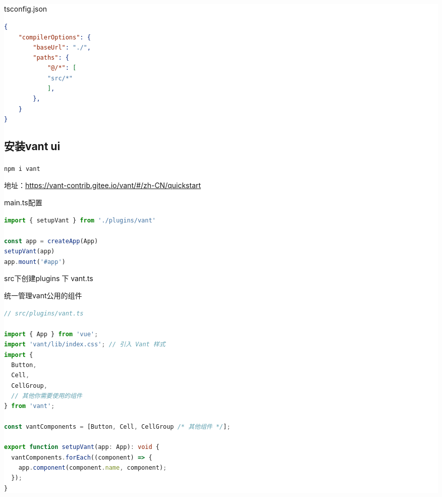 tsconfig.json

```json
{
	"compilerOptions": {
		"baseUrl": "./",
    	"paths": {
      		"@/*": [
        	"src/*"
      		],
    	},
	}
}
```



## 安装vant ui

```
npm i vant
```

地址：https://vant-contrib.gitee.io/vant/#/zh-CN/quickstart

main.ts配置

```ts
import { setupVant } from './plugins/vant'

const app = createApp(App)
setupVant(app)
app.mount('#app')
```

src下创建plugins 下 vant.ts

统一管理vant公用的组件

```ts
// src/plugins/vant.ts

import { App } from 'vue';
import 'vant/lib/index.css'; // 引入 Vant 样式
import {
  Button,
  Cell,
  CellGroup,
  // 其他你需要使用的组件
} from 'vant';

const vantComponents = [Button, Cell, CellGroup /* 其他组件 */];

export function setupVant(app: App): void {
  vantComponents.forEach((component) => {
    app.component(component.name, component);
  });
}

```
